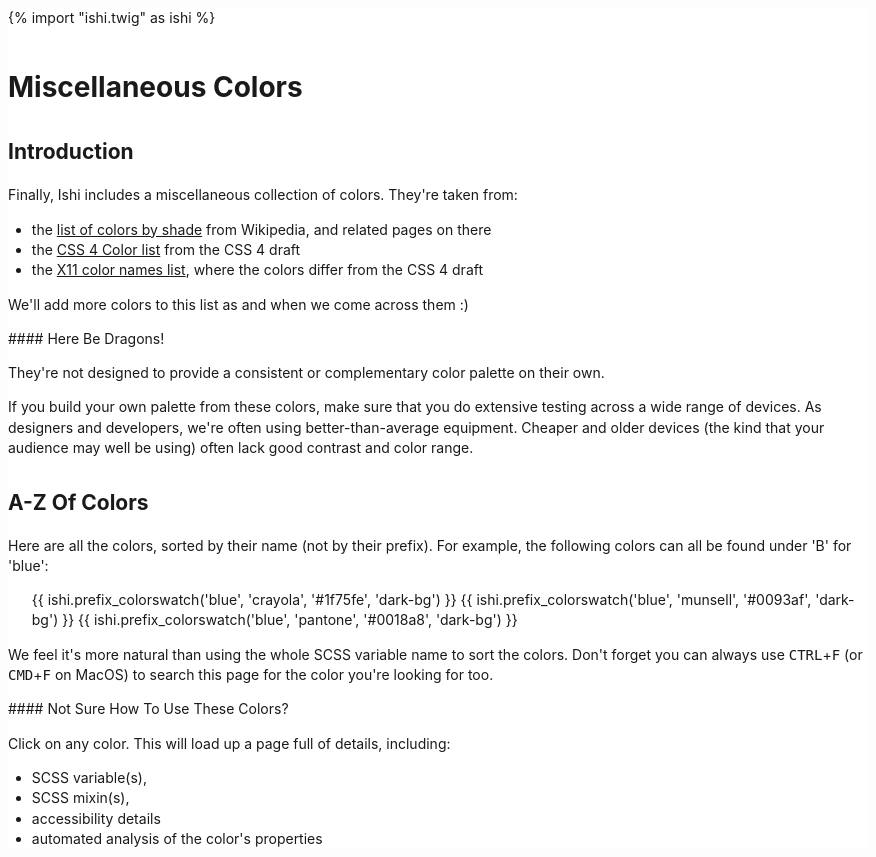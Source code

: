 {% import "ishi.twig" as ishi %}
# Miscellaneous Colors

## Introduction

Finally, Ishi includes a miscellaneous collection of colors. They're taken from:

* the [list of colors by shade](https://en.wikipedia.org/wiki/List_of_colors_by_shade) from Wikipedia, and related pages on there
* the [CSS 4 Color list](https://drafts/csswg.org/css-color/) from the CSS 4 draft
* the [X11 color names list](https://en.wikipedia.org/wiki/X11_color_names), where the colors differ from the CSS 4 draft

We'll add more colors to this list as and when we come across them :)

<div class="callout callout--warning" markdown="1">
#### Here Be Dragons!

They're not designed to provide a consistent or complementary color palette on their own.

If you build your own palette from these colors, make sure that you do extensive testing across a wide range of devices. As designers and developers, we're often using better-than-average equipment. Cheaper and older devices (the kind that your audience may well be using) often lack good contrast and color range.
</div>

## A-Z Of Colors

Here are all the colors, sorted by their name (not by their prefix). For example, the following colors can all be found under 'B' for 'blue':

<div class="grid">
    <div class="cell">
        <div class="swatch">
            <ul>
                {{ ishi.prefix_colorswatch('blue', 'crayola', '#1f75fe', 'dark-bg') }}
                {{ ishi.prefix_colorswatch('blue', 'munsell', '#0093af', 'dark-bg') }}
                {{ ishi.prefix_colorswatch('blue', 'pantone', '#0018a8', 'dark-bg') }}
            </ul>
        </div>
    </div>
</div>

We feel it's more natural than using the whole SCSS variable name to sort the colors. Don't forget you can always use <kbd>CTRL</kbd>+<kbd>F</kbd> (or <kbd>CMD</kbd>+<kbd>F</kbd> on MacOS) to search this page for the color you're looking for too.

<div class="callout callout--info" markdown="1">
#### Not Sure How To Use These Colors?

Click on any color. This will load up a page full of details, including:

- SCSS variable(s),
- SCSS mixin(s),
- accessibility details
- automated analysis of the color's properties
</div>
